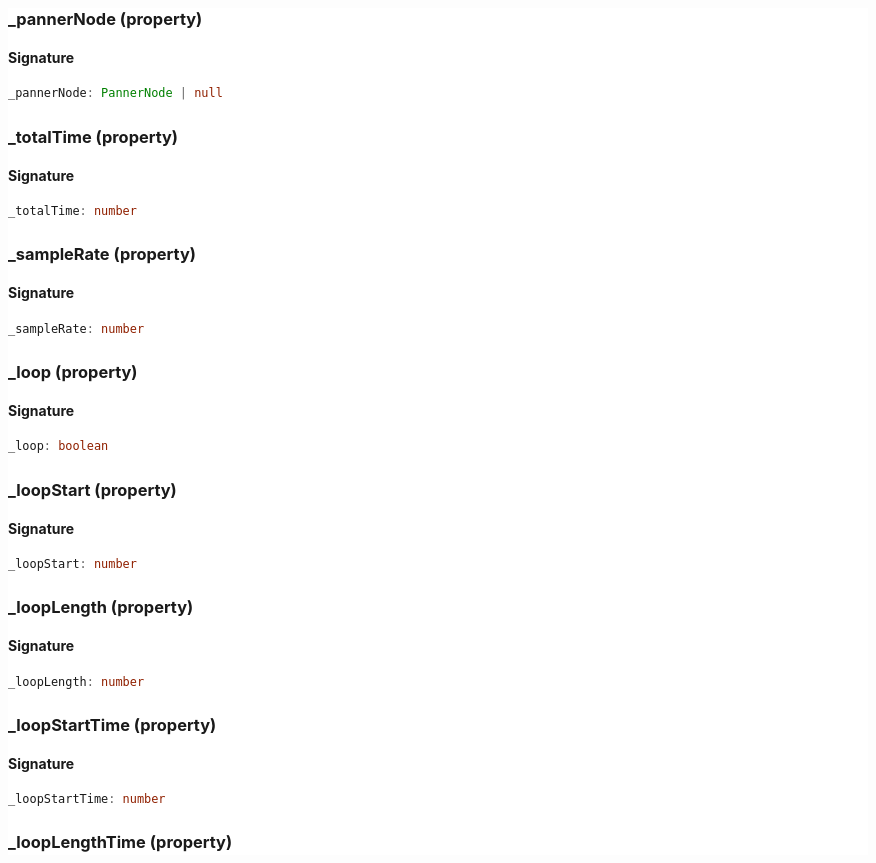 ### \_pannerNode (property)

**Signature**

```ts
_pannerNode: PannerNode | null
```

### \_totalTime (property)

**Signature**

```ts
_totalTime: number
```

### \_sampleRate (property)

**Signature**

```ts
_sampleRate: number
```

### \_loop (property)

**Signature**

```ts
_loop: boolean
```

### \_loopStart (property)

**Signature**

```ts
_loopStart: number
```

### \_loopLength (property)

**Signature**

```ts
_loopLength: number
```

### \_loopStartTime (property)

**Signature**

```ts
_loopStartTime: number
```

### \_loopLengthTime (property)
